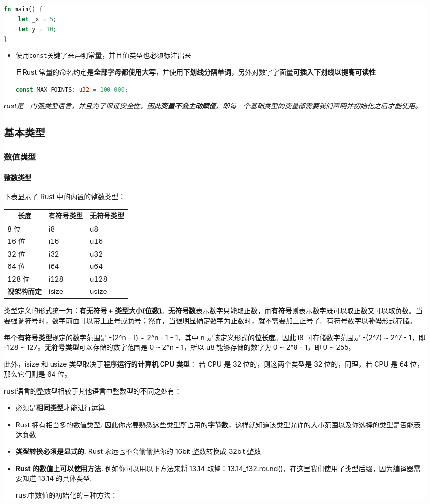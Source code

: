   ```rust
  fn main() {
      let _x = 5;
      let y = 10;
  }
  ```

- 使用`const`关键字来声明常量，并且值类型也必须标注出来

  且Rust 常量的命名约定是**全部字母都使用大写**，并使用**下划线分隔单词**，另外对数字字面量**可插入下划线以提高可读性**

  ```rust
  const MAX_POINTS: u32 = 100_000;
  ```

*rust是一门强类型语言，并且为了保证安全性，因此**变量不会主动赋值**，即每一个基础类型的变量都需要我们声明并初始化之后才能使用。*

## 基本类型

### 数值类型

#### 整数类型

下表显示了 Rust 中的内置的整数类型：

| 长度           | 有符号类型 | 无符号类型 |
| -------------- | ---------- | ---------- |
| 8 位           | i8         | u8         |
| 16 位          | i16        | u16        |
| 32 位          | i32        | u32        |
| 64 位          | i64        | u64        |
| 128 位         | i128       | u128       |
| **视架构而定** | isize      | usize      |

类型定义的形式统一为：**有无符号 + 类型大小(位数)**。**无符号数**表示数字只能取正数，而**有符号**则表示数字既可以取正数又可以取负数。当要强调符号时，数字前面可以带上正号或负号；然而，当很明显确定数字为正数时，就不需要加上正号了。有符号数字以**补码**形式存储。

每个**有符号类型**规定的数字范围是 -(2^n - 1) ~ 2^n - 1 - 1，其中 n 是该定义形式的**位长度**。因此 i8 可存储数字范围是 -(2^7) ~ 2^7 - 1，即 -128 ~ 127。**无符号类型**可以存储的数字范围是 0 ~ 2^n - 1，所以 u8 能够存储的数字为 0 ~ 2^8 - 1，即 0 ~ 255。

此外，isize 和 usize 类型取决于**程序运行的计算机 CPU 类型**： 若 CPU 是 32 位的，则这两个类型是 32 位的，同理，若 CPU 是 64 位，那么它们则是 64 位。

rust语言的整数型相较于其他语言中整数型的不同之处有：

- 必须是**相同类型**才能进行运算

- Rust 拥有相当多的数值类型. 因此你需要熟悉这些类型所占用的**字节数**，这样就知道该类型允许的大小范围以及你选择的类型是否能表达负数

- **类型转换必须是显式的**. Rust 永远也不会偷偷把你的 16bit 整数转换成 32bit 整数

- **Rust 的数值上可以使用方法**. 例如你可以用以下方法来将 13.14 取整：13.14_f32.round()，在这里我们使用了类型后缀，因为编译器需要知道 13.14 的具体类型.

  rust中数值的初始化的三种方法：
